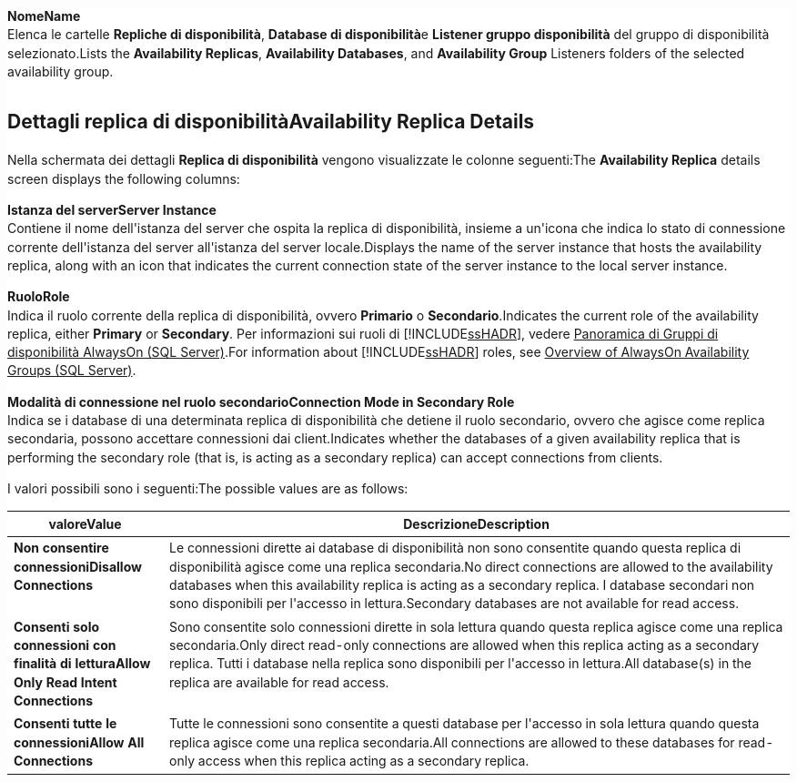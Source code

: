  <span data-ttu-id="85850-131">**Nome**</span><span class="sxs-lookup"><span data-stu-id="85850-131">**Name**</span></span>  
 <span data-ttu-id="85850-132">Elenca le cartelle **Repliche di disponibilità**, **Database di disponibilità**e **Listener gruppo disponibilità** del gruppo di disponibilità selezionato.</span><span class="sxs-lookup"><span data-stu-id="85850-132">Lists the **Availability Replicas**, **Availability Databases**, and **Availability Group** Listeners folders of the selected availability group.</span></span>  
  
##  <a name="availability-replica-details"></a><a name="AvReplicaDetails"></a> <span data-ttu-id="85850-133">Dettagli replica di disponibilità</span><span class="sxs-lookup"><span data-stu-id="85850-133">Availability Replica Details</span></span>  
 <span data-ttu-id="85850-134">Nella schermata dei dettagli **Replica di disponibilità** vengono visualizzate le colonne seguenti:</span><span class="sxs-lookup"><span data-stu-id="85850-134">The **Availability Replica** details screen displays the following columns:</span></span>  
  
 <span data-ttu-id="85850-135">**Istanza del server**</span><span class="sxs-lookup"><span data-stu-id="85850-135">**Server Instance**</span></span>  
 <span data-ttu-id="85850-136">Contiene il nome dell'istanza del server che ospita la replica di disponibilità, insieme a un'icona che indica lo stato di connessione corrente dell'istanza del server all'istanza del server locale.</span><span class="sxs-lookup"><span data-stu-id="85850-136">Displays the name of the server instance that hosts the availability replica, along with an icon that indicates the current connection state of the server instance to the local server instance.</span></span>  
  
 <span data-ttu-id="85850-137">**Ruolo**</span><span class="sxs-lookup"><span data-stu-id="85850-137">**Role**</span></span>  
 <span data-ttu-id="85850-138">Indica il ruolo corrente della replica di disponibilità, ovvero **Primario** o **Secondario**.</span><span class="sxs-lookup"><span data-stu-id="85850-138">Indicates the current role of the availability replica, either **Primary** or **Secondary**.</span></span> <span data-ttu-id="85850-139">Per informazioni sui ruoli di [!INCLUDE[ssHADR](../../../includes/sshadr-md.md)], vedere [Panoramica di Gruppi di disponibilità AlwaysOn &#40;SQL Server&#41;](overview-of-always-on-availability-groups-sql-server.md).</span><span class="sxs-lookup"><span data-stu-id="85850-139">For information about [!INCLUDE[ssHADR](../../../includes/sshadr-md.md)] roles, see [Overview of AlwaysOn Availability Groups &#40;SQL Server&#41;](overview-of-always-on-availability-groups-sql-server.md).</span></span>  
  
 <span data-ttu-id="85850-140">**Modalità di connessione nel ruolo secondario**</span><span class="sxs-lookup"><span data-stu-id="85850-140">**Connection Mode in Secondary Role**</span></span>  
 <span data-ttu-id="85850-141">Indica se i database di una determinata replica di disponibilità che detiene il ruolo secondario, ovvero che agisce come replica secondaria, possono accettare connessioni dai client.</span><span class="sxs-lookup"><span data-stu-id="85850-141">Indicates whether the databases of a given availability replica that is performing the secondary role (that is, is acting as a secondary replica) can accept connections from clients.</span></span>  
  
 <span data-ttu-id="85850-142">I valori possibili sono i seguenti:</span><span class="sxs-lookup"><span data-stu-id="85850-142">The possible values are as follows:</span></span>  
  
|<span data-ttu-id="85850-143">valore</span><span class="sxs-lookup"><span data-stu-id="85850-143">Value</span></span>|<span data-ttu-id="85850-144">Descrizione</span><span class="sxs-lookup"><span data-stu-id="85850-144">Description</span></span>|  
|-----------|-----------------|  
|<span data-ttu-id="85850-145">**Non consentire connessioni**</span><span class="sxs-lookup"><span data-stu-id="85850-145">**Disallow Connections**</span></span>|<span data-ttu-id="85850-146">Le connessioni dirette ai database di disponibilità non sono consentite quando questa replica di disponibilità agisce come una replica secondaria.</span><span class="sxs-lookup"><span data-stu-id="85850-146">No direct connections are allowed to the availability databases when this availability replica is acting as a secondary replica.</span></span> <span data-ttu-id="85850-147">I database secondari non sono disponibili per l'accesso in lettura.</span><span class="sxs-lookup"><span data-stu-id="85850-147">Secondary databases are not available for read access.</span></span>|  
|<span data-ttu-id="85850-148">**Consenti solo connessioni con finalità di lettura**</span><span class="sxs-lookup"><span data-stu-id="85850-148">**Allow Only Read Intent Connections**</span></span>|<span data-ttu-id="85850-149">Sono consentite solo connessioni dirette in sola lettura quando questa replica agisce come una replica secondaria.</span><span class="sxs-lookup"><span data-stu-id="85850-149">Only direct read-only connections are allowed  when this replica acting as a secondary replica.</span></span> <span data-ttu-id="85850-150">Tutti i database nella replica sono disponibili per l'accesso in lettura.</span><span class="sxs-lookup"><span data-stu-id="85850-150">All database(s) in the replica are available for read access.</span></span>|  
|<span data-ttu-id="85850-151">**Consenti tutte le connessioni**</span><span class="sxs-lookup"><span data-stu-id="85850-151">**Allow All Connections**</span></span>|<span data-ttu-id="85850-152">Tutte le connessioni sono consentite a questi database per l'accesso in sola lettura quando questa replica agisce come una replica secondaria.</span><span class="sxs-lookup"><span data-stu-id="85850-152">All connections are allowed to these databases for read-only access when this replica acting as a secondary replica.</span></span>|  
  